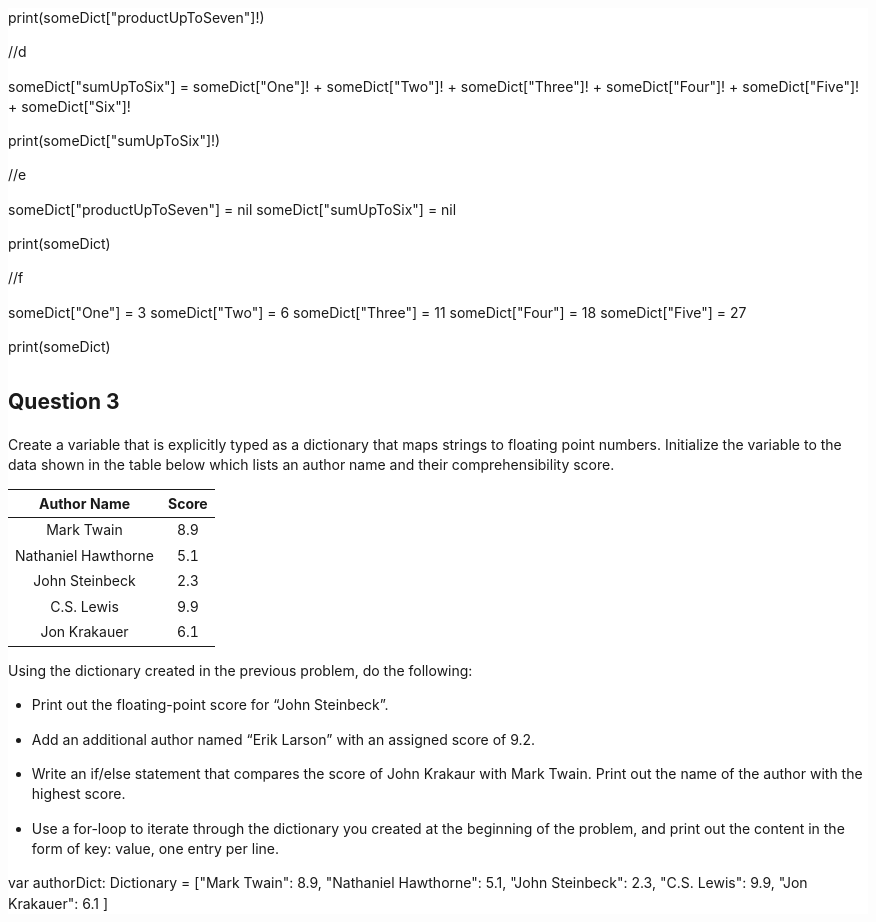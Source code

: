 print(someDict["productUpToSeven"]!)

//d

someDict["sumUpToSix"] = someDict["One"]! + someDict["Two"]! + someDict["Three"]! + someDict["Four"]! + someDict["Five"]! + someDict["Six"]!

print(someDict["sumUpToSix"]!)

//e

someDict["productUpToSeven"] = nil
someDict["sumUpToSix"] = nil

print(someDict)

//f

someDict["One"]  = 3
someDict["Two"]  = 6
someDict["Three"]  = 11
someDict["Four"]  = 18
someDict["Five"] = 27

print(someDict)


## Question 3

Create a variable that is explicitly typed as a dictionary that maps strings to floating point numbers. Initialize the variable to the data shown in the table below which lists an author name and their comprehensibility score.

| Author Name |	Score |
| :--: | :--: |
| Mark Twain |	8.9 |
| Nathaniel Hawthorne	| 5.1 |
| John Steinbeck	| 2.3 |
| C.S. Lewis | 9.9 |
| Jon Krakauer | 6.1 |

Using the dictionary created in the previous problem, do the following:

- Print out the floating-point score for “John Steinbeck”.

- Add an additional author named “Erik Larson” with an assigned score of 9.2.

- Write an if/else statement that compares the score of John Krakaur with Mark Twain. Print out the name of the author with the highest score.

- Use a for-loop to iterate through the dictionary you created at the beginning of the problem, and print out the content in the form of key: value, one entry per line.


var authorDict: Dictionary = ["Mark Twain": 8.9, "Nathaniel Hawthorne": 5.1, "John Steinbeck": 2.3, "C.S. Lewis": 9.9, "Jon Krakauer": 6.1 ]
